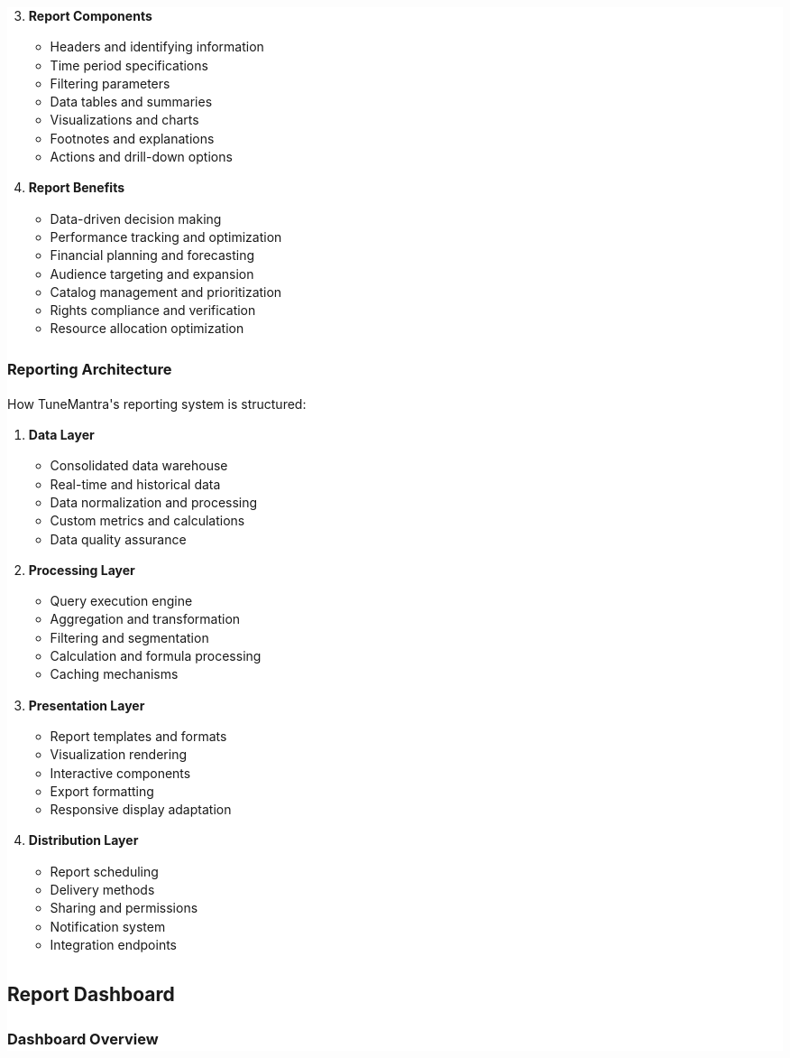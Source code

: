 3. **Report Components**
   - Headers and identifying information
   - Time period specifications
   - Filtering parameters
   - Data tables and summaries
   - Visualizations and charts
   - Footnotes and explanations
   - Actions and drill-down options

4. **Report Benefits**
   - Data-driven decision making
   - Performance tracking and optimization
   - Financial planning and forecasting
   - Audience targeting and expansion
   - Catalog management and prioritization
   - Rights compliance and verification
   - Resource allocation optimization

### Reporting Architecture

How TuneMantra's reporting system is structured:

1. **Data Layer**
   - Consolidated data warehouse
   - Real-time and historical data
   - Data normalization and processing
   - Custom metrics and calculations
   - Data quality assurance

2. **Processing Layer**
   - Query execution engine
   - Aggregation and transformation
   - Filtering and segmentation
   - Calculation and formula processing
   - Caching mechanisms

3. **Presentation Layer**
   - Report templates and formats
   - Visualization rendering
   - Interactive components
   - Export formatting
   - Responsive display adaptation

4. **Distribution Layer**
   - Report scheduling
   - Delivery methods
   - Sharing and permissions
   - Notification system
   - Integration endpoints

## Report Dashboard

### Dashboard Overview

